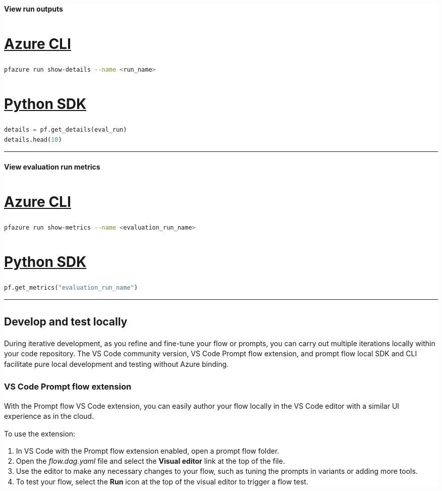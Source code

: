 
#### View run outputs

# [Azure CLI](#tab/cli)

```sh
pfazure run show-details --name <run_name>
```

# [Python SDK](#tab/python)

```python
details = pf.get_details(eval_run)
details.head(10)
```

---

#### View evaluation run metrics

# [Azure CLI](#tab/cli)

```sh
pfazure run show-metrics --name <evaluation_run_name>
```

# [Python SDK](#tab/python)

```python
pf.get_metrics("evaluation_run_name")
```
---

## Develop and test locally

During iterative development, as you refine and fine-tune your flow or prompts, you can carry out multiple iterations locally within your code repository. The VS Code community version, VS Code Prompt flow extension, and prompt flow local SDK and CLI facilitate pure local development and testing without Azure binding.

### VS Code Prompt flow extension

With the Prompt flow VS Code extension, you can easily author your flow locally in the VS Code editor with a similar UI experience as in the cloud.

To use the extension:

1. In VS Code with the Prompt flow extension enabled, open a prompt flow folder.
1. Open the *flow.dag.yaml* file and select the **Visual editor** link at the top of the file.
1. Use the editor to make any necessary changes to your flow, such as tuning the prompts in variants or adding more tools.
1. To test your flow, select the **Run** icon at the top of the visual editor to trigger a flow test.
